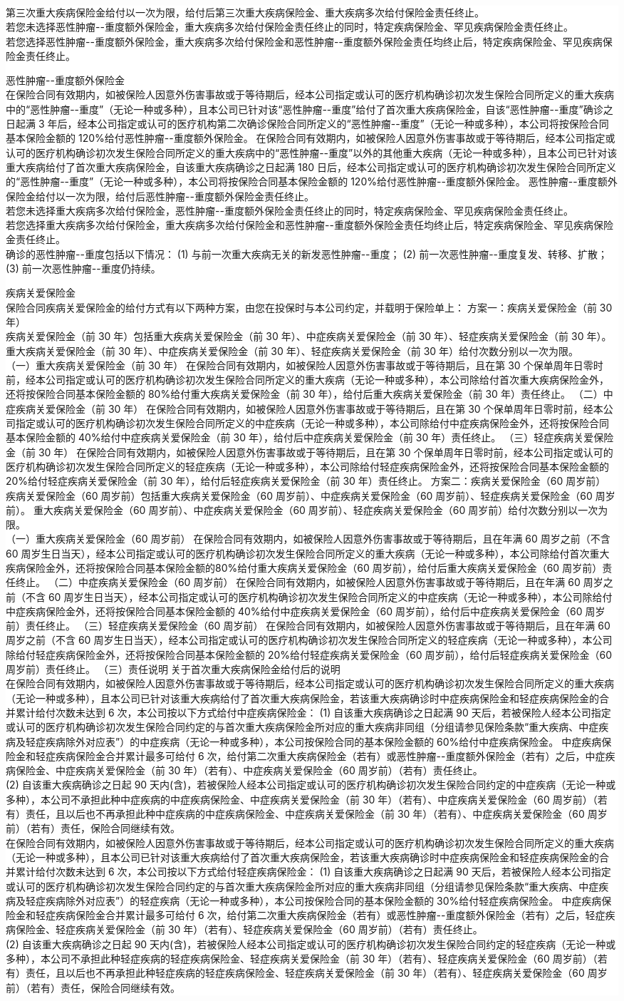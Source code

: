 第三次重大疾病保险金给付以一次为限，给付后第三次重大疾病保险金、重大疾病多次给付保险金责任终止。  
若您未选择恶性肿瘤--重度额外保险金，重大疾病多次给付保险金责任终止的同时，特定疾病保险金、罕见疾病保险金责任终止。  
若您选择恶性肿瘤--重度额外保险金，重大疾病多次给付保险金和恶性肿瘤--重度额外保险金责任均终止后，特定疾病保险金、罕见疾病保险金责任终止。 
 
恶性肿瘤--重度额外保险金  
在保险合同有效期内，如被保险人因意外伤害事故或于等待期后，经本公司指定或认可的医疗机构确诊初次发生保险合同所定义的重大疾病中的“恶性肿瘤--重度”（无论一种或多种），且本公司已针对该“恶性肿瘤--重度”给付了首次重大疾病保险金，自该“恶性肿瘤--重度”确诊之日起满 3 年后，经本公司指定或认可的医疗机构第二次确诊保险合同所定义的“恶性肿瘤--重度”（无论一种或多种），本公司将按保险合同基本保险金额的 120%给付恶性肿瘤--重度额外保险金。 
在保险合同有效期内，如被保险人因意外伤害事故或于等待期后，经本公司指定或认可的医疗机构确诊初次发生保险合同所定义的重大疾病中的“恶性肿瘤--重度”以外的其他重大疾病（无论一种或多种），且本公司已针对该重大疾病给付了首次重大疾病保险金，自该重大疾病确诊之日起满 180 日后，经本公司指定或认可的医疗机构确诊初次发生保险合同所定义的“恶性肿瘤--重度”（无论一种或多种），本公司将按保险合同基本保险金额的 120%给付恶性肿瘤--重度额外保险金。 
恶性肿瘤--重度额外保险金给付以一次为限，给付后恶性肿瘤--重度额外保险金责任终止。  
若您未选择重大疾病多次给付保险金，恶性肿瘤--重度额外保险金责任终止的同时，特定疾病保险金、罕见疾病保险金责任终止。  
若您选择重大疾病多次给付保险金，重大疾病多次给付保险金和恶性肿瘤--重度额外保险金责任均终止后，特定疾病保险金、罕见疾病保险金责任终止。  
确诊的恶性肿瘤--重度包括以下情况： 
(1) 与前一次重大疾病无关的新发恶性肿瘤--重度； 
(2) 前一次恶性肿瘤--重度复发、转移、扩散； 
(3) 前一次恶性肿瘤--重度仍持续。 
 
疾病关爱保险金  
保险合同疾病关爱保险金的给付方式有以下两种方案，由您在投保时与本公司约定，并载明于保险单上： 
方案一：疾病关爱保险金（前 30 年）  
疾病关爱保险金（前 30 年）包括重大疾病关爱保险金（前 30 年）、中症疾病关爱保险金（前 30 年）、轻症疾病关爱保险金（前 30 年）。 
重大疾病关爱保险金（前 30 年）、中症疾病关爱保险金（前 30 年）、轻症疾病关爱保险金（前 30 年）给付次数分别以一次为限。  
（一）重大疾病关爱保险金（前 30 年） 
在保险合同有效期内，如被保险人因意外伤害事故或于等待期后，且在第 30 个保单周年日零时前，经本公司指定或认可的医疗机构确诊初次发生保险合同所定义的重大疾病（无论一种或多种），本公司除给付首次重大疾病保险金外，还将按保险合同基本保险金额的 80%给付重大疾病关爱保险金（前 30 年），给付后重大疾病关爱保险金（前 30 年）责任终止。 
（二）中症疾病关爱保险金（前 30 年） 
在保险合同有效期内，如被保险人因意外伤害事故或于等待期后，且在第 30 个保单周年日零时前，经本公司指定或认可的医疗机构确诊初次发生保险合同所定义的中症疾病（无论一种或多种），本公司除给付中症疾病保险金外，还将按保险合同基本保险金额的 40%给付中症疾病关爱保险金（前 30 年），给付后中症疾病关爱保险金（前 30 年）责任终止。 
（三）轻症疾病关爱保险金（前 30 年） 
在保险合同有效期内，如被保险人因意外伤害事故或于等待期后，且在第 30 个保单周年日零时前，经本公司指定或认可的医疗机构确诊初次发生保险合同所定义的轻症疾病（无论一种或多种），本公司除给付轻症疾病保险金外，还将按保险合同基本保险金额的 20%给付轻症疾病关爱保险金（前 30 年），给付后轻症疾病关爱保险金（前 30 年）责任终止。 
方案二：疾病关爱保险金（60 周岁前）  
疾病关爱保险金（60 周岁前）包括重大疾病关爱保险金（60 周岁前）、中症疾病关爱保险金（60 周岁前）、轻症疾病关爱保险金（60 周岁前）。 
重大疾病关爱保险金（60 周岁前）、中症疾病关爱保险金（60 周岁前）、轻症疾病关爱保险金（60 周岁前）给付次数分别以一次为限。  
（一）重大疾病关爱保险金（60 周岁前） 
在保险合同有效期内，如被保险人因意外伤害事故或于等待期后，且在年满 60 周岁之前（不含 60 周岁生日当天），经本公司指定或认可的医疗机构确诊初次发生保险合同所定义的重大疾病（无论一种或多种），本公司除给付首次重大疾病保险金外，还将按保险合同基本保险金额的80%给付重大疾病关爱保险金（60 周岁前），给付后重大疾病关爱保险金（60 周岁前）责任终止。 
（二）中症疾病关爱保险金（60 周岁前） 
在保险合同有效期内，如被保险人因意外伤害事故或于等待期后，且在年满 60 周岁之前（不含 60 周岁生日当天），经本公司指定或认可的医疗机构确诊初次发生保险合同所定义的中症疾病（无论一种或多种），本公司除给付中症疾病保险金外，还将按保险合同基本保险金额的 40%给付中症疾病关爱保险金（60 周岁前），给付后中症疾病关爱保险金（60 周岁前）责任终止。 
（三）轻症疾病关爱保险金（60 周岁前） 
在保险合同有效期内，如被保险人因意外伤害事故或于等待期后，且在年满 60 周岁之前（不含 60 周岁生日当天），经本公司指定或认可的医疗机构确诊初次发生保险合同所定义的轻症疾病（无论一种或多种），本公司除给付轻症疾病保险金外，还将按保险合同基本保险金额的 20%给付轻症疾病关爱保险金（60 周岁前），给付后轻症疾病关爱保险金（60 周岁前）责任终止。 
（三）责任说明 
关于首次重大疾病保险金给付后的说明  
在保险合同有效期内，如被保险人因意外伤害事故或于等待期后，经本公司指定或认可的医疗机构确诊初次发生保险合同所定义的重大疾病（无论一种或多种），且本公司已针对该重大疾病给付了首次重大疾病保险金，若该重大疾病确诊时中症疾病保险金和轻症疾病保险金的合并累计给付次数未达到 6 次，本公司按以下方式给付中症疾病保险金： 
(1) 自该重大疾病确诊之日起满 90 天后，若被保险人经本公司指定或认可的医疗机构确诊初次发生保险合同约定的与首次重大疾病保险金所对应的重大疾病非同组（分组请参见保险条款“重大疾病、中症疾病及轻症疾病除外对应表”）的中症疾病（无论一种或多种），本公司按保险合同的基本保险金额的 60%给付中症疾病保险金。 中症疾病保险金和轻症疾病保险金合并累计最多可给付 6 次，给付第二次重大疾病保险金（若有）或恶性肿瘤--重度额外保险金（若有）之后，中症疾病保险金、中症疾病关爱保险金（前 30 年）（若有）、中症疾病关爱保险金（60 周岁前）（若有）责任终止。  
(2) 自该重大疾病确诊之日起 90 天内(含)，若被保险人经本公司指定或认可的医疗机构确诊初次发生保险合同约定的中症疾病（无论一种或多种），本公司不承担此种中症疾病的中症疾病保险金、中症疾病关爱保险金（前 30 年）（若有）、中症疾病关爱保险金（60 周岁前）（若有）责任，且以后也不再承担此种中症疾病的中症疾病保险金、中症疾病关爱保险金（前 30 年）（若有）、中症疾病关爱保险金（60 周岁 
前）（若有）责任，保险合同继续有效。  
在保险合同有效期内，如被保险人因意外伤害事故或于等待期后，经本公司指定或认可的医疗机构确诊初次发生保险合同所定义的重大疾病（无论一种或多种），且本公司已针对该重大疾病给付了首次重大疾病保险金，若该重大疾病确诊时中症疾病保险金和轻症疾病保险金的合并累计给付次数未达到 6 次，本公司按以下方式给付轻症疾病保险金： 
(1) 自该重大疾病确诊之日起满 90 天后，若被保险人经本公司指定或认可的医疗机构确诊初次发生保险合同约定的与首次重大疾病保险金所对应的重大疾病非同组（分组请参见保险条款“重大疾病、中症疾病及轻症疾病除外对应表”）的轻症疾病（无论一种或多种），本公司按保险合同的基本保险金额的 30%给付轻症疾病保险金。 中症疾病保险金和轻症疾病保险金合并累计最多可给付 6 次，给付第二次重大疾病保险金（若有）或恶性肿瘤--重度额外保险金（若有）之后，轻症疾病保险金、轻症疾病关爱保险金（前 30 年）（若有）、轻症疾病关爱保险金（60 周岁前）（若有）责任终止。  
(2) 自该重大疾病确诊之日起 90 天内(含)，若被保险人经本公司指定或认可的医疗机构确诊初次发生保险合同约定的轻症疾病（无论一种或多种），本公司不承担此种轻症疾病的轻症疾病保险金、轻症疾病关爱保险金（前 30 年）（若有）、轻症疾病关爱保险金（60 周岁前）（若有）责任，且以后也不再承担此种轻症疾病的轻症疾病保险金、轻症疾病关爱保险金（前 30 年）（若有）、轻症疾病关爱保险金（60 周岁 
前）（若有）责任，保险合同继续有效。  
 
